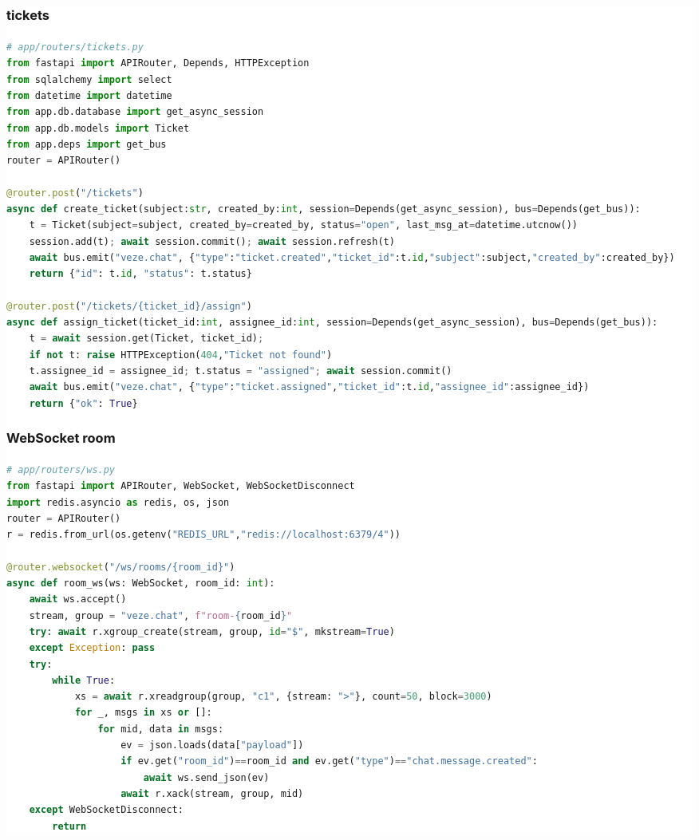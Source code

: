 ### tickets

```python
# app/routers/tickets.py
from fastapi import APIRouter, Depends, HTTPException
from sqlalchemy import select
from datetime import datetime
from app.db.database import get_async_session
from app.db.models import Ticket
from app.deps import get_bus
router = APIRouter()

@router.post("/tickets")
async def create_ticket(subject:str, created_by:int, session=Depends(get_async_session), bus=Depends(get_bus)):
    t = Ticket(subject=subject, created_by=created_by, status="open", last_msg_at=datetime.utcnow())
    session.add(t); await session.commit(); await session.refresh(t)
    await bus.emit("veze.chat", {"type":"ticket.created","ticket_id":t.id,"subject":subject,"created_by":created_by})
    return {"id": t.id, "status": t.status}

@router.post("/tickets/{ticket_id}/assign")
async def assign_ticket(ticket_id:int, assignee_id:int, session=Depends(get_async_session), bus=Depends(get_bus)):
    t = await session.get(Ticket, ticket_id); 
    if not t: raise HTTPException(404,"Ticket not found")
    t.assignee_id = assignee_id; t.status = "assigned"; await session.commit()
    await bus.emit("veze.chat", {"type":"ticket.assigned","ticket_id":t.id,"assignee_id":assignee_id})
    return {"ok": True}
```

### WebSocket room

```python
# app/routers/ws.py
from fastapi import APIRouter, WebSocket, WebSocketDisconnect
import redis.asyncio as redis, os, json
router = APIRouter()
r = redis.from_url(os.getenv("REDIS_URL","redis://localhost:6379/4"))

@router.websocket("/ws/rooms/{room_id}")
async def room_ws(ws: WebSocket, room_id: int):
    await ws.accept()
    stream, group = "veze.chat", f"room-{room_id}"
    try: await r.xgroup_create(stream, group, id="$", mkstream=True)
    except Exception: pass
    try:
        while True:
            xs = await r.xreadgroup(group, "c1", {stream: ">"}, count=50, block=3000)
            for _, msgs in xs or []:
                for mid, data in msgs:
                    ev = json.loads(data["payload"])
                    if ev.get("room_id")==room_id and ev.get("type")=="chat.message.created":
                        await ws.send_json(ev)
                    await r.xack(stream, group, mid)
    except WebSocketDisconnect:
        return
```
